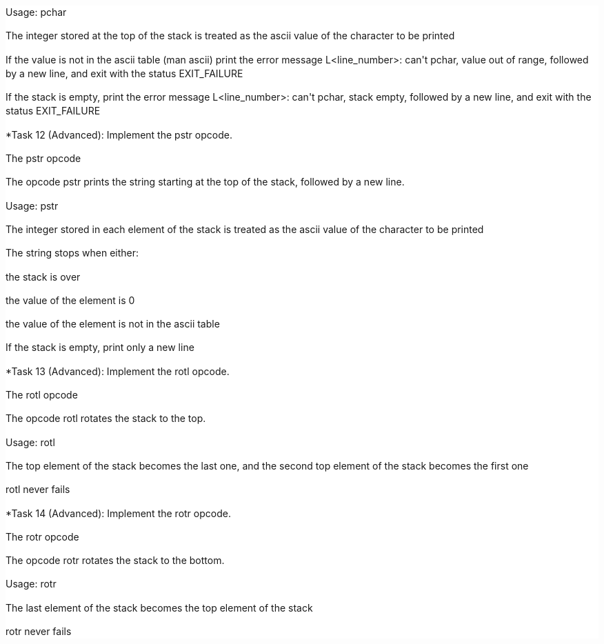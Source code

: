 Usage: pchar

The integer stored at the top of the stack is treated as the ascii value of the character to be printed

If the value is not in the ascii table (man ascii) print the error message L<line_number>: can't pchar, value out of range, followed by a new line, and exit with the status EXIT_FAILURE

If the stack is empty, print the error message L<line_number>: can't pchar, stack empty, followed by a new line, and exit with the status EXIT_FAILURE




*Task 12 (Advanced): Implement the pstr opcode.

The pstr opcode

The opcode pstr prints the string starting at the top of the stack, followed by a new line.

Usage: pstr

The integer stored in each element of the stack is treated as the ascii value of the character to be printed

The string stops when either:

the stack is over

the value of the element is 0

the value of the element is not in the ascii table

If the stack is empty, print only a new line




*Task 13 (Advanced): Implement the rotl opcode.

The rotl opcode

The opcode rotl rotates the stack to the top.

Usage: rotl

The top element of the stack becomes the last one, and the second top element of the stack becomes the first one

rotl never fails



*Task 14 (Advanced): Implement the rotr opcode.

The rotr opcode

The opcode rotr rotates the stack to the bottom.

Usage: rotr

The last element of the stack becomes the top element of the stack

rotr never fails



